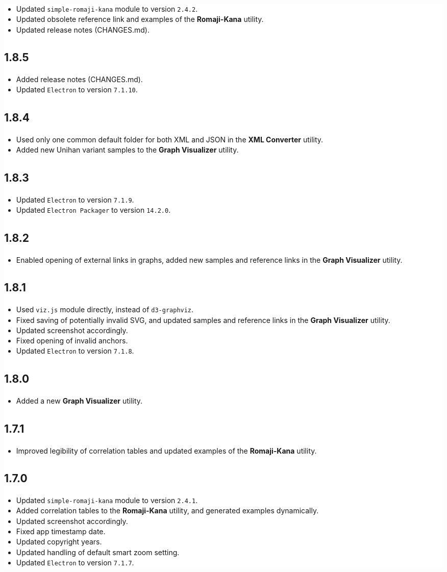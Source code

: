 - Updated `simple-romaji-kana` module to version `2.4.2`.
- Updated obsolete reference link and examples of the **Romaji-Kana** utility.
- Updated release notes (CHANGES.md).

## 1.8.5

- Added release notes (CHANGES.md).
- Updated `Electron` to version `7.1.10`.

## 1.8.4

- Used only one common default folder for both XML and JSON in the **XML Converter** utility.
- Added new Unihan variant samples to the **Graph Visualizer** utility.

## 1.8.3

- Updated `Electron` to version `7.1.9`.
- Updated `Electron Packager` to version `14.2.0`.

## 1.8.2

- Enabled opening of external links in graphs, added new samples and reference links in the **Graph Visualizer** utility.

## 1.8.1

- Used `viz.js` module directly, instead of `d3-graphviz`.
- Fixed saving of potentially invalid SVG, and updated samples and reference links in the **Graph Visualizer** utility.
- Updated screenshot accordingly.
- Fixed opening of invalid anchors.
- Updated `Electron` to version `7.1.8`.

## 1.8.0

- Added a new **Graph Visualizer** utility.

## 1.7.1

- Improved legibility of correlation tables and updated examples of the **Romaji-Kana** utility.

## 1.7.0

- Updated `simple-romaji-kana` module to version `2.4.1`.
- Added correlation tables to the **Romaji-Kana** utility, and generated examples dynamically.
- Updated screenshot accordingly.
- Fixed app timestamp date.
- Updated copyright years.
- Updated handling of default smart zoom setting.
- Updated `Electron` to version `7.1.7`.

